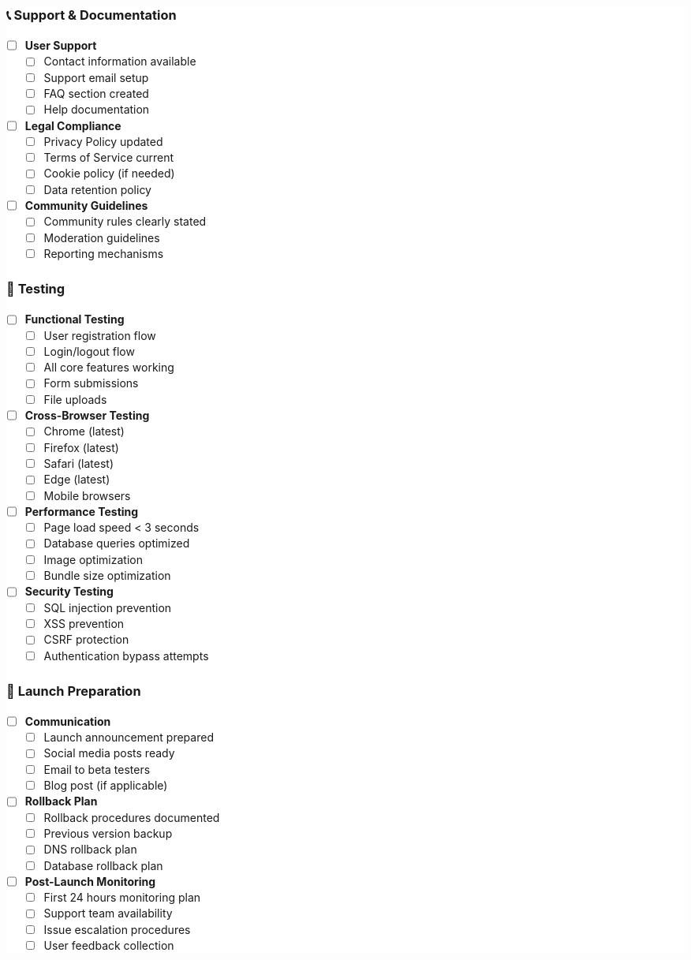 ### 📞 **Support & Documentation**
- [ ] **User Support**
  - [ ] Contact information available
  - [ ] Support email setup
  - [ ] FAQ section created
  - [ ] Help documentation
- [ ] **Legal Compliance**
  - [ ] Privacy Policy updated
  - [ ] Terms of Service current
  - [ ] Cookie policy (if needed)
  - [ ] Data retention policy
- [ ] **Community Guidelines**
  - [ ] Community rules clearly stated
  - [ ] Moderation guidelines
  - [ ] Reporting mechanisms

### 🧪 **Testing**
- [ ] **Functional Testing**
  - [ ] User registration flow
  - [ ] Login/logout flow
  - [ ] All core features working
  - [ ] Form submissions
  - [ ] File uploads
- [ ] **Cross-Browser Testing**
  - [ ] Chrome (latest)
  - [ ] Firefox (latest)
  - [ ] Safari (latest)
  - [ ] Edge (latest)
  - [ ] Mobile browsers
- [ ] **Performance Testing**
  - [ ] Page load speed < 3 seconds
  - [ ] Database queries optimized
  - [ ] Image optimization
  - [ ] Bundle size optimization
- [ ] **Security Testing**
  - [ ] SQL injection prevention
  - [ ] XSS prevention
  - [ ] CSRF protection
  - [ ] Authentication bypass attempts

### 📢 **Launch Preparation**
- [ ] **Communication**
  - [ ] Launch announcement prepared
  - [ ] Social media posts ready
  - [ ] Email to beta testers
  - [ ] Blog post (if applicable)
- [ ] **Rollback Plan**
  - [ ] Rollback procedures documented
  - [ ] Previous version backup
  - [ ] DNS rollback plan
  - [ ] Database rollback plan
- [ ] **Post-Launch Monitoring**
  - [ ] First 24 hours monitoring plan
  - [ ] Support team availability
  - [ ] Issue escalation procedures
  - [ ] User feedback collection
